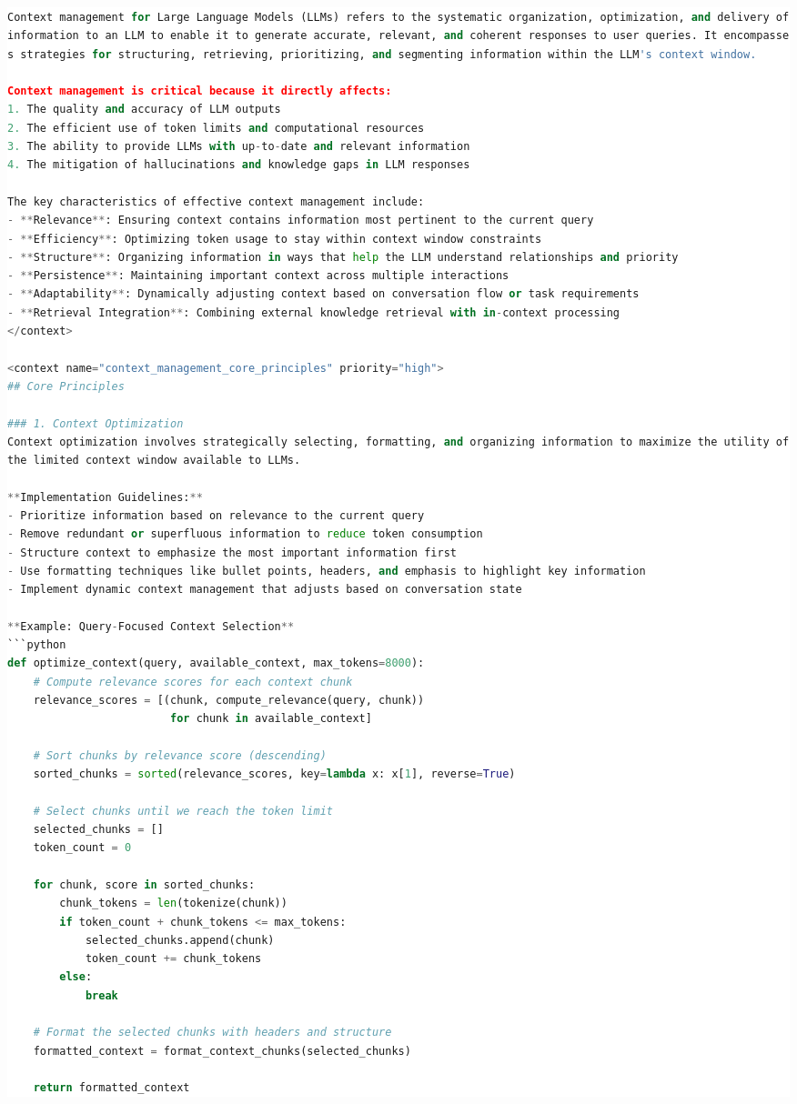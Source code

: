 ```python
Context management for Large Language Models (LLMs) refers to the systematic organization, optimization, and delivery of information to an LLM to enable it to generate accurate, relevant, and coherent responses to user queries. It encompasses strategies for structuring, retrieving, prioritizing, and segmenting information within the LLM's context window.

Context management is critical because it directly affects:
1. The quality and accuracy of LLM outputs
2. The efficient use of token limits and computational resources
3. The ability to provide LLMs with up-to-date and relevant information
4. The mitigation of hallucinations and knowledge gaps in LLM responses

The key characteristics of effective context management include:
- **Relevance**: Ensuring context contains information most pertinent to the current query
- **Efficiency**: Optimizing token usage to stay within context window constraints
- **Structure**: Organizing information in ways that help the LLM understand relationships and priority
- **Persistence**: Maintaining important context across multiple interactions
- **Adaptability**: Dynamically adjusting context based on conversation flow or task requirements
- **Retrieval Integration**: Combining external knowledge retrieval with in-context processing
</context>

<context name="context_management_core_principles" priority="high">
## Core Principles

### 1. Context Optimization
Context optimization involves strategically selecting, formatting, and organizing information to maximize the utility of the limited context window available to LLMs.

**Implementation Guidelines:**
- Prioritize information based on relevance to the current query
- Remove redundant or superfluous information to reduce token consumption
- Structure context to emphasize the most important information first
- Use formatting techniques like bullet points, headers, and emphasis to highlight key information
- Implement dynamic context management that adjusts based on conversation state

**Example: Query-Focused Context Selection**
```python
def optimize_context(query, available_context, max_tokens=8000):
    # Compute relevance scores for each context chunk
    relevance_scores = [(chunk, compute_relevance(query, chunk)) 
                         for chunk in available_context]
    
    # Sort chunks by relevance score (descending)
    sorted_chunks = sorted(relevance_scores, key=lambda x: x[1], reverse=True)
    
    # Select chunks until we reach the token limit
    selected_chunks = []
    token_count = 0
    
    for chunk, score in sorted_chunks:
        chunk_tokens = len(tokenize(chunk))
        if token_count + chunk_tokens <= max_tokens:
            selected_chunks.append(chunk)
            token_count += chunk_tokens
        else:
            break
    
    # Format the selected chunks with headers and structure
    formatted_context = format_context_chunks(selected_chunks)
    
    return formatted_context
```
